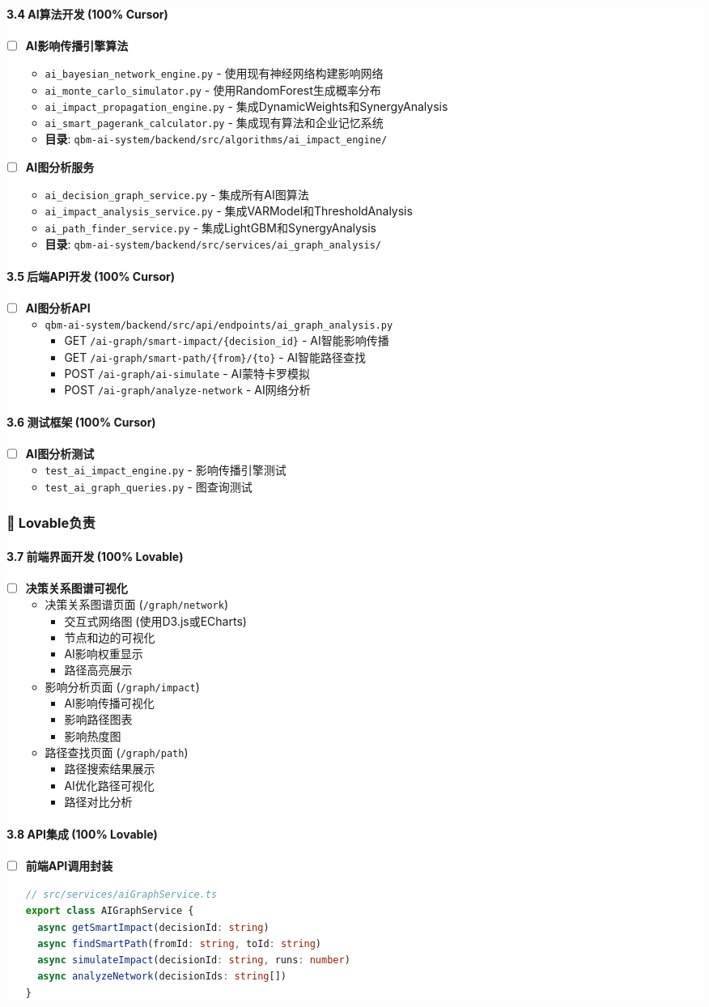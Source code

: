 #### 3.4 AI算法开发 (100% Cursor)
- [ ] **AI影响传播引擎算法**
  - `ai_bayesian_network_engine.py` - 使用现有神经网络构建影响网络
  - `ai_monte_carlo_simulator.py` - 使用RandomForest生成概率分布
  - `ai_impact_propagation_engine.py` - 集成DynamicWeights和SynergyAnalysis
  - `ai_smart_pagerank_calculator.py` - 集成现有算法和企业记忆系统
  - **目录**: `qbm-ai-system/backend/src/algorithms/ai_impact_engine/`

- [ ] **AI图分析服务**
  - `ai_decision_graph_service.py` - 集成所有AI图算法
  - `ai_impact_analysis_service.py` - 集成VARModel和ThresholdAnalysis
  - `ai_path_finder_service.py` - 集成LightGBM和SynergyAnalysis
  - **目录**: `qbm-ai-system/backend/src/services/ai_graph_analysis/`

#### 3.5 后端API开发 (100% Cursor)
- [ ] **AI图分析API**
  - `qbm-ai-system/backend/src/api/endpoints/ai_graph_analysis.py`
    - GET `/ai-graph/smart-impact/{decision_id}` - AI智能影响传播
    - GET `/ai-graph/smart-path/{from}/{to}` - AI智能路径查找
    - POST `/ai-graph/ai-simulate` - AI蒙特卡罗模拟
    - POST `/ai-graph/analyze-network` - AI网络分析

#### 3.6 测试框架 (100% Cursor)
- [ ] **AI图分析测试**
  - `test_ai_impact_engine.py` - 影响传播引擎测试
  - `test_ai_graph_queries.py` - 图查询测试

### 🎨 **Lovable负责**

#### 3.7 前端界面开发 (100% Lovable)
- [ ] **决策关系图谱可视化**
  - 决策关系图谱页面 (`/graph/network`)
    - 交互式网络图 (使用D3.js或ECharts)
    - 节点和边的可视化
    - AI影响权重显示
    - 路径高亮展示
  - 影响分析页面 (`/graph/impact`)
    - AI影响传播可视化
    - 影响路径图表
    - 影响热度图
  - 路径查找页面 (`/graph/path`)
    - 路径搜索结果展示
    - AI优化路径可视化
    - 路径对比分析

#### 3.8 API集成 (100% Lovable)
- [ ] **前端API调用封装**
  ```typescript
  // src/services/aiGraphService.ts
  export class AIGraphService {
    async getSmartImpact(decisionId: string)
    async findSmartPath(fromId: string, toId: string)
    async simulateImpact(decisionId: string, runs: number)
    async analyzeNetwork(decisionIds: string[])
  }
  ```
